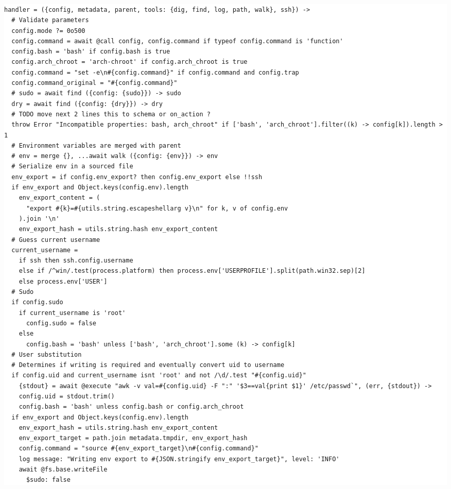     handler = ({config, metadata, parent, tools: {dig, find, log, path, walk}, ssh}) ->
      # Validate parameters
      config.mode ?= 0o500
      config.command = await @call config, config.command if typeof config.command is 'function'
      config.bash = 'bash' if config.bash is true
      config.arch_chroot = 'arch-chroot' if config.arch_chroot is true
      config.command = "set -e\n#{config.command}" if config.command and config.trap
      config.command_original = "#{config.command}"
      # sudo = await find ({config: {sudo}}) -> sudo
      dry = await find ({config: {dry}}) -> dry
      # TODO move next 2 lines this to schema or on_action ?
      throw Error "Incompatible properties: bash, arch_chroot" if ['bash', 'arch_chroot'].filter((k) -> config[k]).length > 1
      # Environment variables are merged with parent
      # env = merge {}, ...await walk ({config: {env}}) -> env
      # Serialize env in a sourced file
      env_export = if config.env_export? then config.env_export else !!ssh
      if env_export and Object.keys(config.env).length
        env_export_content = (
          "export #{k}=#{utils.string.escapeshellarg v}\n" for k, v of config.env
        ).join '\n'
        env_export_hash = utils.string.hash env_export_content
      # Guess current username
      current_username =
        if ssh then ssh.config.username
        else if /^win/.test(process.platform) then process.env['USERPROFILE'].split(path.win32.sep)[2]
        else process.env['USER']
      # Sudo
      if config.sudo
        if current_username is 'root'
          config.sudo = false
        else
          config.bash = 'bash' unless ['bash', 'arch_chroot'].some (k) -> config[k]
      # User substitution
      # Determines if writing is required and eventually convert uid to username
      if config.uid and current_username isnt 'root' and not /\d/.test "#{config.uid}"
        {stdout} = await @execute "awk -v val=#{config.uid} -F ":" '$3==val{print $1}' /etc/passwd`", (err, {stdout}) ->
        config.uid = stdout.trim()
        config.bash = 'bash' unless config.bash or config.arch_chroot
      if env_export and Object.keys(config.env).length
        env_export_hash = utils.string.hash env_export_content
        env_export_target = path.join metadata.tmpdir, env_export_hash
        config.command = "source #{env_export_target}\n#{config.command}"
        log message: "Writing env export to #{JSON.stringify env_export_target}", level: 'INFO'
        await @fs.base.writeFile
          $sudo: false